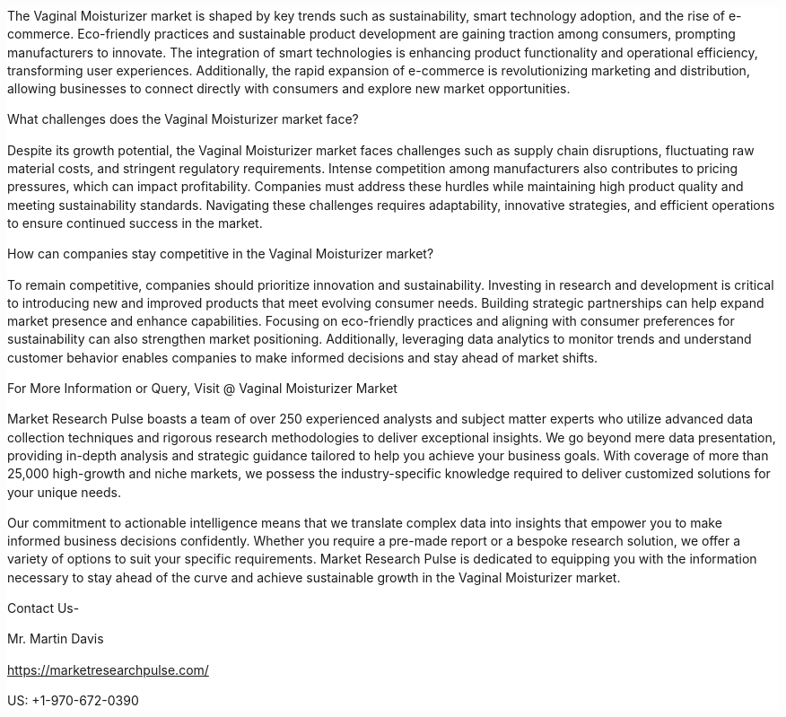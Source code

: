 The Vaginal Moisturizer market is shaped by key trends such as sustainability, smart technology adoption, and the rise of e-commerce. Eco-friendly practices and sustainable product development are gaining traction among consumers, prompting manufacturers to innovate. The integration of smart technologies is enhancing product functionality and operational efficiency, transforming user experiences. Additionally, the rapid expansion of e-commerce is revolutionizing marketing and distribution, allowing businesses to connect directly with consumers and explore new market opportunities.

What challenges does the Vaginal Moisturizer market face?

Despite its growth potential, the Vaginal Moisturizer market faces challenges such as supply chain disruptions, fluctuating raw material costs, and stringent regulatory requirements. Intense competition among manufacturers also contributes to pricing pressures, which can impact profitability. Companies must address these hurdles while maintaining high product quality and meeting sustainability standards. Navigating these challenges requires adaptability, innovative strategies, and efficient operations to ensure continued success in the market.

How can companies stay competitive in the Vaginal Moisturizer market?

To remain competitive, companies should prioritize innovation and sustainability. Investing in research and development is critical to introducing new and improved products that meet evolving consumer needs. Building strategic partnerships can help expand market presence and enhance capabilities. Focusing on eco-friendly practices and aligning with consumer preferences for sustainability can also strengthen market positioning. Additionally, leveraging data analytics to monitor trends and understand customer behavior enables companies to make informed decisions and stay ahead of market shifts.

For More Information or Query, Visit @ Vaginal Moisturizer Market

Market Research Pulse boasts a team of over 250 experienced analysts and subject matter experts who utilize advanced data collection techniques and rigorous research methodologies to deliver exceptional insights. We go beyond mere data presentation, providing in-depth analysis and strategic guidance tailored to help you achieve your business goals. With coverage of more than 25,000 high-growth and niche markets, we possess the industry-specific knowledge required to deliver customized solutions for your unique needs.

Our commitment to actionable intelligence means that we translate complex data into insights that empower you to make informed business decisions confidently. Whether you require a pre-made report or a bespoke research solution, we offer a variety of options to suit your specific requirements. Market Research Pulse is dedicated to equipping you with the information necessary to stay ahead of the curve and achieve sustainable growth in the Vaginal Moisturizer market.

Contact Us-

Mr. Martin Davis

https://marketresearchpulse.com/

US: +1-970-672-0390
